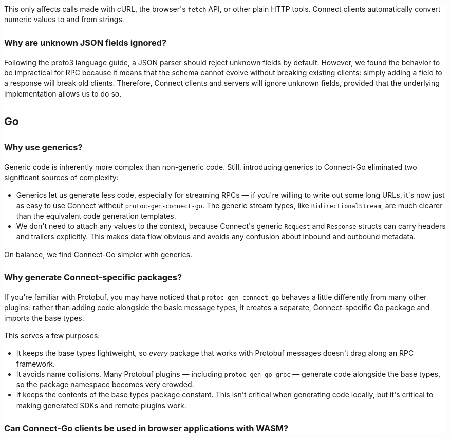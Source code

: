 This only affects calls made with cURL, the browser's `fetch` API, or other
plain HTTP tools. Connect clients automatically convert numeric values to and
from strings.

### Why are unknown JSON fields ignored?

Following the [proto3 language guide](https://protobuf.dev/programming-guides/proto3/#json-options),
a JSON parser should reject unknown fields by default. However, we found the
behavior to be impractical for RPC because it means that the schema cannot
evolve without breaking existing clients: simply adding a field to a response will break old clients. Therefore,
Connect clients and servers will ignore unknown fields, provided that the
underlying implementation allows us to do so.

## Go

### Why use generics?

Generic code is inherently more complex than non-generic code. Still, introducing
generics to Connect-Go eliminated two significant sources of complexity:

- Generics let us generate less code, especially for streaming RPCs &mdash; if
  you're willing to write out some long URLs, it's now just as easy to use
  Connect without `protoc-gen-connect-go`. The generic stream types, like
  `BidirectionalStream`, are much clearer than the equivalent code generation
  templates.
- We don't need to attach any values to the context, because Connect's generic
  `Request` and `Response` structs can carry headers and trailers explicitly.
  This makes data flow obvious and avoids any confusion about inbound and
  outbound metadata.

On balance, we find Connect-Go simpler with generics.

### Why generate Connect-specific packages?

If you're familiar with Protobuf, you may have noticed that
`protoc-gen-connect-go` behaves a little differently from many other plugins:
rather than adding code alongside the basic message types, it creates a
separate, Connect-specific Go package and imports the base types.

This serves a few purposes:

- It keeps the base types lightweight, so _every_ package that works with
  Protobuf messages doesn't drag along an RPC framework.
- It avoids name collisions. Many Protobuf plugins &mdash; including
  `protoc-gen-go-grpc` &mdash; generate code alongside the base types, so the
  package namespace becomes very crowded.
- It keeps the contents of the base types package constant. This isn't critical
  when generating code locally, but it's critical to making [generated SDKs] and
  [remote plugins] work.

### Can Connect-Go clients be used in browser applications with WASM?


[cors-es]: https://connectrpc.com/docs/node/server-plugins/#cors
[cors-go]: https://connectrpc.com/docs/go/deployment#cors
[generated SDKs]: https://buf.build/docs/bsr/generated-sdks/overview/
[main-repo]: https://github.com/connectrpc?view_as=public
[remote plugins]: https://buf.build/docs/bsr/remote-plugins/overview/
[twirp-protocol]: https://github.com/twitchtv/twirp/blob/main/PROTOCOL.md
[alp-aws-grpc]: https://aws.amazon.com/blogs/aws/new-application-load-balancer-support-for-end-to-end-http-2-and-grpc/
[alp-aws-troubleshooting]: https://docs.aws.amazon.com/elasticloadbalancing/latest/application/load-balancer-troubleshooting.html#http-464-issues
[httplb]: https://github.com/bufbuild/httplb